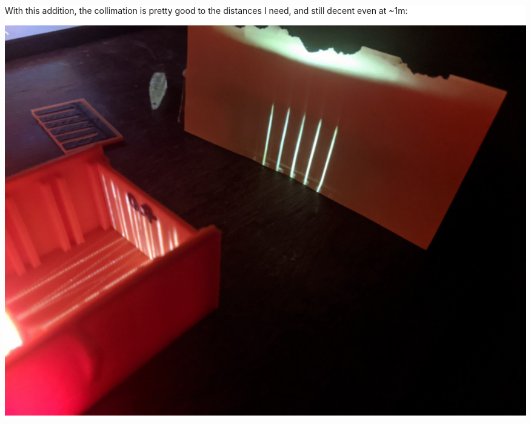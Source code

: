 With this addition, the collimation is pretty good to the distances I need, and still decent even at ~1m:

![](/assets/images/IMG_20200102_015104-1024x768.jpg)
